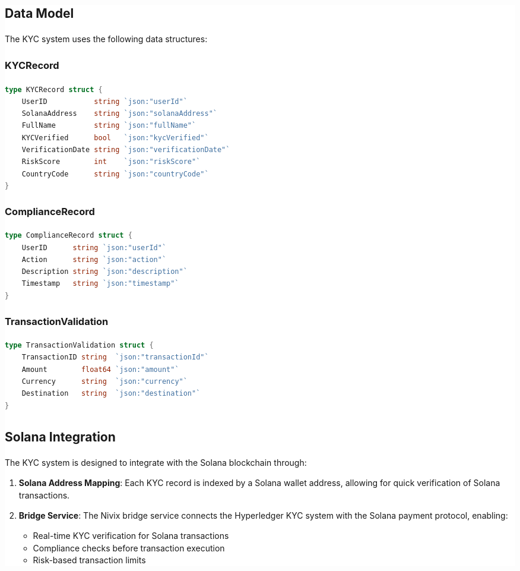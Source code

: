 ## Data Model

The KYC system uses the following data structures:

### KYCRecord

```go
type KYCRecord struct {
    UserID           string `json:"userId"`
    SolanaAddress    string `json:"solanaAddress"`
    FullName         string `json:"fullName"`
    KYCVerified      bool   `json:"kycVerified"`
    VerificationDate string `json:"verificationDate"`
    RiskScore        int    `json:"riskScore"`
    CountryCode      string `json:"countryCode"`
}
```

### ComplianceRecord

```go
type ComplianceRecord struct {
    UserID      string `json:"userId"`
    Action      string `json:"action"`
    Description string `json:"description"`
    Timestamp   string `json:"timestamp"`
}
```

### TransactionValidation

```go
type TransactionValidation struct {
    TransactionID string  `json:"transactionId"`
    Amount        float64 `json:"amount"`
    Currency      string  `json:"currency"`
    Destination   string  `json:"destination"`
}
```

## Solana Integration

The KYC system is designed to integrate with the Solana blockchain through:

1. **Solana Address Mapping**: Each KYC record is indexed by a Solana wallet address, allowing for quick verification of Solana transactions.

2. **Bridge Service**: The Nivix bridge service connects the Hyperledger KYC system with the Solana payment protocol, enabling:
   - Real-time KYC verification for Solana transactions
   - Compliance checks before transaction execution
   - Risk-based transaction limits
